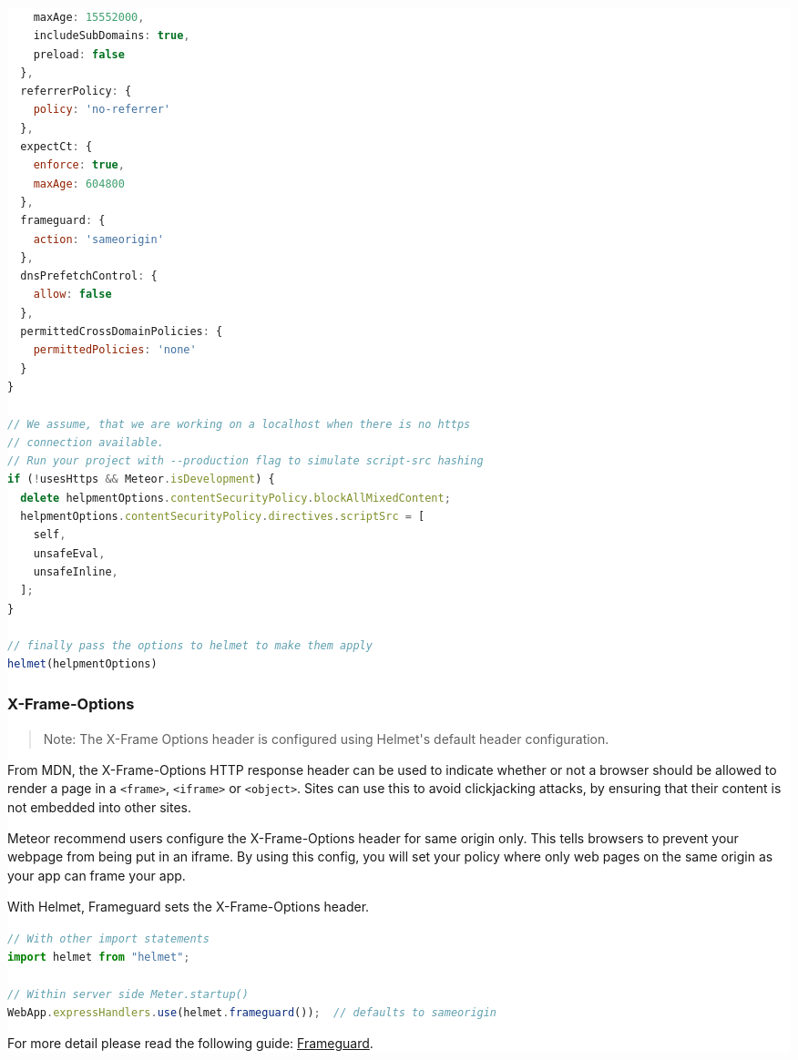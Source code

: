 ```javascript
    maxAge: 15552000,
    includeSubDomains: true,
    preload: false
  },
  referrerPolicy: {
    policy: 'no-referrer'
  },
  expectCt: {
    enforce: true,
    maxAge: 604800
  },
  frameguard: {
    action: 'sameorigin'
  },
  dnsPrefetchControl: {
    allow: false
  },
  permittedCrossDomainPolicies: {
    permittedPolicies: 'none'
  }
}

// We assume, that we are working on a localhost when there is no https
// connection available.
// Run your project with --production flag to simulate script-src hashing
if (!usesHttps && Meteor.isDevelopment) {
  delete helpmentOptions.contentSecurityPolicy.blockAllMixedContent;
  helpmentOptions.contentSecurityPolicy.directives.scriptSrc = [
    self,
    unsafeEval,
    unsafeInline,
  ];
}

// finally pass the options to helmet to make them apply
helmet(helpmentOptions)
``` 

<h3 id="xframeoptions">X-Frame-Options</h3>

> Note: The X-Frame Options header is configured using Helmet's default header configuration.

From MDN, the X-Frame-Options HTTP response header can be used to indicate whether or not a browser should be allowed to render a page in a `<frame>`, `<iframe>` or `<object>`. Sites can use this to avoid clickjacking attacks, by ensuring that their content is not embedded into other sites.

Meteor recommend users configure the X-Frame-Options header for same origin only. This tells browsers to prevent your webpage from being put in an iframe. By using this config, you will set your policy where only web pages on the same origin as your app can frame your app.

With Helmet, Frameguard sets the X-Frame-Options header.

```js
// With other import statements
import helmet from "helmet";

// Within server side Meter.startup()
WebApp.expressHandlers.use(helmet.frameguard());  // defaults to sameorigin
```
For more detail please read the following guide: [Frameguard](https://helmetjs.github.io/docs/frameguard/).
